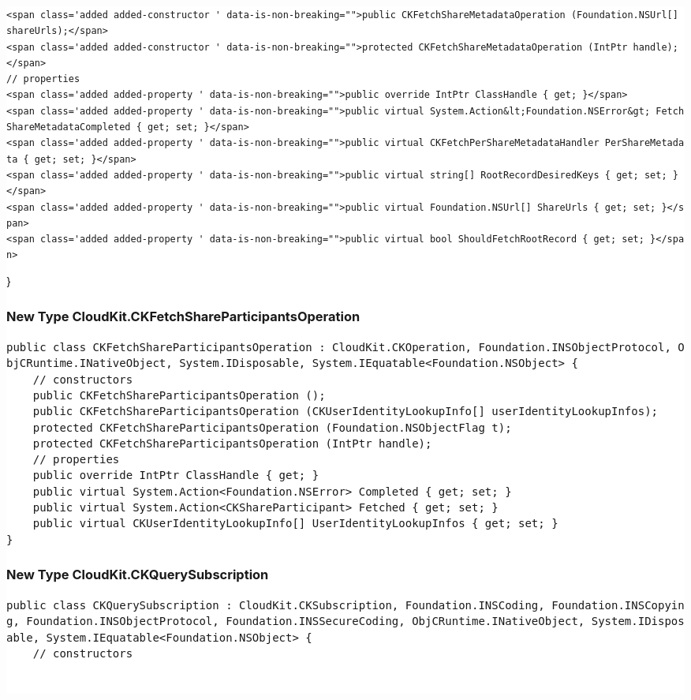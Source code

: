	<span class='added added-constructor ' data-is-non-breaking="">public CKFetchShareMetadataOperation (Foundation.NSUrl[] shareUrls);</span>
	<span class='added added-constructor ' data-is-non-breaking="">protected CKFetchShareMetadataOperation (IntPtr handle);</span>
	// properties
	<span class='added added-property ' data-is-non-breaking="">public override IntPtr ClassHandle { get; }</span>
	<span class='added added-property ' data-is-non-breaking="">public virtual System.Action&lt;Foundation.NSError&gt; FetchShareMetadataCompleted { get; set; }</span>
	<span class='added added-property ' data-is-non-breaking="">public virtual CKFetchPerShareMetadataHandler PerShareMetadata { get; set; }</span>
	<span class='added added-property ' data-is-non-breaking="">public virtual string[] RootRecordDesiredKeys { get; set; }</span>
	<span class='added added-property ' data-is-non-breaking="">public virtual Foundation.NSUrl[] ShareUrls { get; set; }</span>
	<span class='added added-property ' data-is-non-breaking="">public virtual bool ShouldFetchRootRecord { get; set; }</span>
}
</pre>
</div> 
<div> 
<h3>New Type CloudKit.CKFetchShareParticipantsOperation</h3>
<pre class='added' data-is-non-breaking="">
public class CKFetchShareParticipantsOperation : CloudKit.CKOperation, Foundation.INSObjectProtocol, ObjCRuntime.INativeObject, System.IDisposable, System.IEquatable&lt;Foundation.NSObject&gt; {
	// constructors
	<span class='added added-constructor ' data-is-non-breaking="">public CKFetchShareParticipantsOperation ();</span>
	<span class='added added-constructor ' data-is-non-breaking="">public CKFetchShareParticipantsOperation (CKUserIdentityLookupInfo[] userIdentityLookupInfos);</span>
	<span class='added added-constructor ' data-is-non-breaking="">protected CKFetchShareParticipantsOperation (Foundation.NSObjectFlag t);</span>
	<span class='added added-constructor ' data-is-non-breaking="">protected CKFetchShareParticipantsOperation (IntPtr handle);</span>
	// properties
	<span class='added added-property ' data-is-non-breaking="">public override IntPtr ClassHandle { get; }</span>
	<span class='added added-property ' data-is-non-breaking="">public virtual System.Action&lt;Foundation.NSError&gt; Completed { get; set; }</span>
	<span class='added added-property ' data-is-non-breaking="">public virtual System.Action&lt;CKShareParticipant&gt; Fetched { get; set; }</span>
	<span class='added added-property ' data-is-non-breaking="">public virtual CKUserIdentityLookupInfo[] UserIdentityLookupInfos { get; set; }</span>
}
</pre>
</div> 
<div> 
<h3>New Type CloudKit.CKQuerySubscription</h3>
<pre class='added' data-is-non-breaking="">
public class CKQuerySubscription : CloudKit.CKSubscription, Foundation.INSCoding, Foundation.INSCopying, Foundation.INSObjectProtocol, Foundation.INSSecureCoding, ObjCRuntime.INativeObject, System.IDisposable, System.IEquatable&lt;Foundation.NSObject&gt; {
	// constructors
